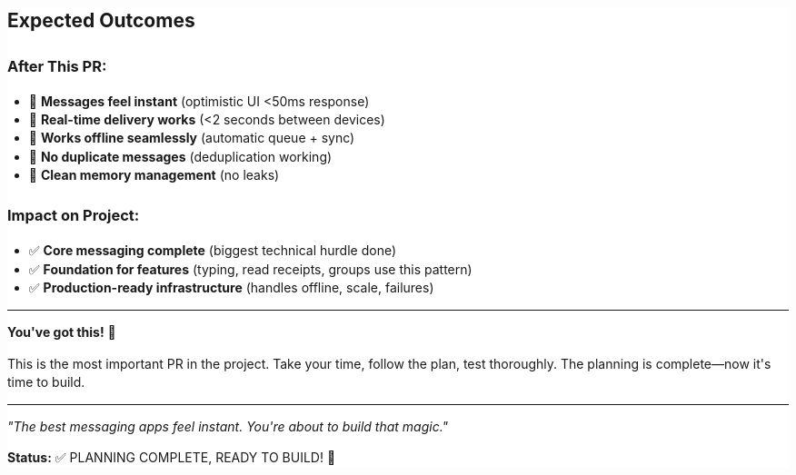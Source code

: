 
## Expected Outcomes

### After This PR:
- 🎉 **Messages feel instant** (optimistic UI <50ms response)
- 🎉 **Real-time delivery works** (<2 seconds between devices)
- 🎉 **Works offline seamlessly** (automatic queue + sync)
- 🎉 **No duplicate messages** (deduplication working)
- 🎉 **Clean memory management** (no leaks)

### Impact on Project:
- ✅ **Core messaging complete** (biggest technical hurdle done)
- ✅ **Foundation for features** (typing, read receipts, groups use this pattern)
- ✅ **Production-ready infrastructure** (handles offline, scale, failures)

---

**You've got this!** 💪

This is the most important PR in the project. Take your time, follow the plan, test thoroughly. The planning is complete—now it's time to build.

---

*"The best messaging apps feel instant. You're about to build that magic."*

**Status:** ✅ PLANNING COMPLETE, READY TO BUILD! 🚀

